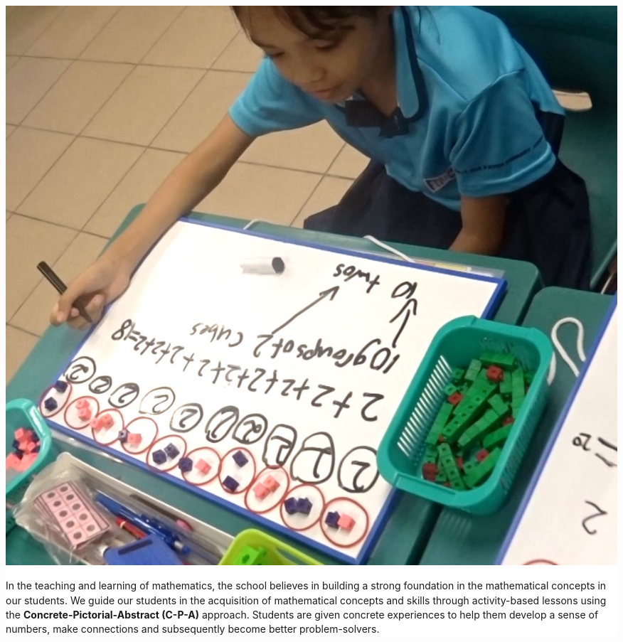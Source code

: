 <img style="padding: 0px 180px 0px 0px" height="auto" width="100%" src="/images/ma5.jpg">
</div>
</td>
</tr>
</tbody>
</table>
<p>In the teaching and learning of mathematics, the school believes in building
a strong foundation in the mathematical concepts in our students. We guide
our students in the acquisition of mathematical concepts and skills through
activity-based lessons using the&nbsp;<strong>Concrete-Pictorial-Abstract (C-P-A)</strong>&nbsp;approach.
Students are given concrete experiences to help them develop a sense of
numbers, make connections and subsequently become better problem-solvers.</p>
<div class="isomer-image-wrapper">